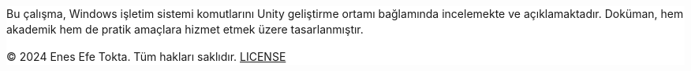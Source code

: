 Bu çalışma, Windows işletim sistemi komutlarını Unity geliştirme ortamı bağlamında incelemekte ve açıklamaktadır. Doküman, hem akademik hem de pratik amaçlara hizmet etmek üzere tasarlanmıştır.

© 2024 Enes Efe Tokta. Tüm hakları saklıdır. [LICENSE](https://github.com/EnesEfeTokta/Unity-Windows-Commands/blob/main/LICENSE "Click on LICENSE file.")